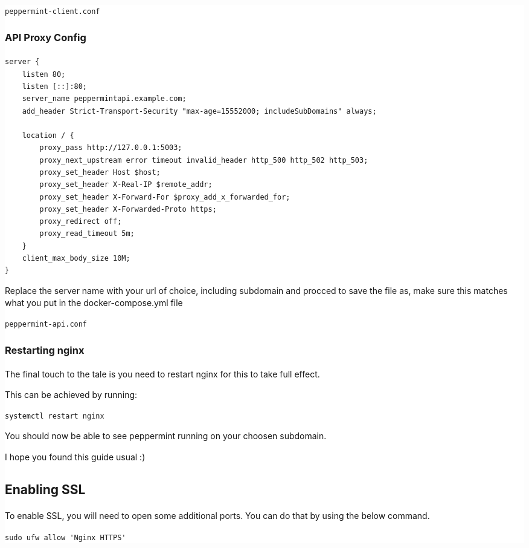 ```
peppermint-client.conf
```

### API Proxy Config

```
server {
    listen 80;
    listen [::]:80;
    server_name peppermintapi.example.com;
    add_header Strict-Transport-Security "max-age=15552000; includeSubDomains" always;

    location / {
        proxy_pass http://127.0.0.1:5003;
        proxy_next_upstream error timeout invalid_header http_500 http_502 http_503;
        proxy_set_header Host $host;
        proxy_set_header X-Real-IP $remote_addr;
        proxy_set_header X-Forward-For $proxy_add_x_forwarded_for;
        proxy_set_header X-Forwarded-Proto https;
        proxy_redirect off;
        proxy_read_timeout 5m;
    }
    client_max_body_size 10M;
}
```

Replace the server name with your url of choice, including subdomain and procced to save the file as, make sure this matches what you put in the docker-compose.yml file

```
peppermint-api.conf
```

### Restarting nginx

The final touch to the tale is you need to restart nginx for this to take full effect.

This can be achieved by running:

```
systemctl restart nginx
```

You should now be able to see peppermint running on your choosen subdomain.

I hope you found this guide usual :)

## Enabling SSL

To enable SSL, you will need to open some additional ports. You can do that by using the below command.

```
sudo ufw allow 'Nginx HTTPS'
```

